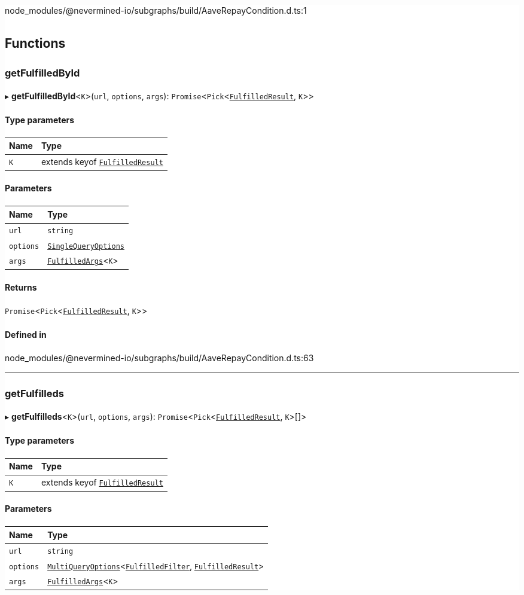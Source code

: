 node_modules/@nevermined-io/subgraphs/build/AaveRepayCondition.d.ts:1

## Functions

### getFulfilledById

▸ **getFulfilledById**<`K`\>(`url`, `options`, `args`): `Promise`<`Pick`<[`FulfilledResult`](subgraphs.AaveRepayCondition.md#fulfilledresult), `K`\>\>

#### Type parameters

| Name | Type                                                                               |
| :--- | :--------------------------------------------------------------------------------- |
| `K`  | extends keyof [`FulfilledResult`](subgraphs.AaveRepayCondition.md#fulfilledresult) |

#### Parameters

| Name      | Type                                                                       |
| :-------- | :------------------------------------------------------------------------- |
| `url`     | `string`                                                                   |
| `options` | [`SingleQueryOptions`](subgraphs.AaveRepayCondition.md#singlequeryoptions) |
| `args`    | [`FulfilledArgs`](subgraphs.AaveRepayCondition.md#fulfilledargs)<`K`\>     |

#### Returns

`Promise`<`Pick`<[`FulfilledResult`](subgraphs.AaveRepayCondition.md#fulfilledresult), `K`\>\>

#### Defined in

node_modules/@nevermined-io/subgraphs/build/AaveRepayCondition.d.ts:63

---

### getFulfilleds

▸ **getFulfilleds**<`K`\>(`url`, `options`, `args`): `Promise`<`Pick`<[`FulfilledResult`](subgraphs.AaveRepayCondition.md#fulfilledresult), `K`\>[]\>

#### Type parameters

| Name | Type                                                                               |
| :--- | :--------------------------------------------------------------------------------- |
| `K`  | extends keyof [`FulfilledResult`](subgraphs.AaveRepayCondition.md#fulfilledresult) |

#### Parameters

| Name      | Type                                                                                                                                                                                                                  |
| :-------- | :-------------------------------------------------------------------------------------------------------------------------------------------------------------------------------------------------------------------- |
| `url`     | `string`                                                                                                                                                                                                              |
| `options` | [`MultiQueryOptions`](subgraphs.AaveRepayCondition.md#multiqueryoptions)<[`FulfilledFilter`](subgraphs.AaveRepayCondition.md#fulfilledfilter), [`FulfilledResult`](subgraphs.AaveRepayCondition.md#fulfilledresult)\> |
| `args`    | [`FulfilledArgs`](subgraphs.AaveRepayCondition.md#fulfilledargs)<`K`\>                                                                                                                                                |
